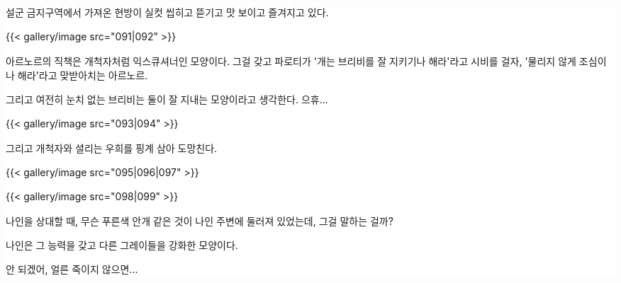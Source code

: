 설군 금지구역에서 가져온 현방이 실컷 씹히고 뜯기고 맛 보이고 즐겨지고 있다.

{{< gallery/image src="091|092" >}}

아르노르의 직책은 개척자처럼 익스큐셔너인 모양이다. 그걸 갖고 파로티가 '개는 브리비를 잘 지키기나 해라'라고 시비를 걸자, '물리지 않게 조심이나 해라'라고 맞받아치는 아르노르.

그리고 여전히 눈치 없는 브리비는 둘이 잘 지내는 모양이라고 생각한다. 으휴...

{{< gallery/image src="093|094" >}}

그리고 개척자와 셜리는 우희를 핑계 삼아 도망친다.

{{< gallery/image src="095|096|097" >}}

{{< gallery/image src="098|099" >}}

나인을 상대할 때, 무슨 푸른색 안개 같은 것이 나인 주변에 둘러져 있었는데, 그걸 말하는 걸까?

나인은 그 능력을 갖고 다른 그레이들을 강화한 모양이다.

안 되겠어, 얼른 죽이지 않으면...
